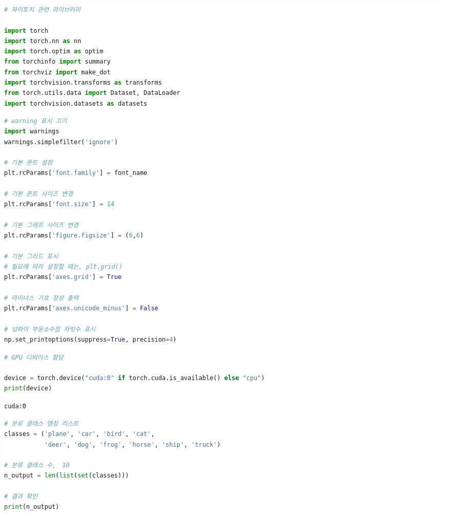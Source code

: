 
```python
# 파이토치 관련 라이브러리

import torch
import torch.nn as nn
import torch.optim as optim
from torchinfo import summary
from torchviz import make_dot
import torchvision.transforms as transforms
from torch.utils.data import Dataset, DataLoader
import torchvision.datasets as datasets
```


```python
# warning 표시 끄기
import warnings
warnings.simplefilter('ignore')

# 기본 폰트 설정
plt.rcParams['font.family'] = font_name

# 기본 폰트 사이즈 변경
plt.rcParams['font.size'] = 14

# 기본 그래프 사이즈 변경
plt.rcParams['figure.figsize'] = (6,6)

# 기본 그리드 표시
# 필요에 따라 설정할 때는, plt.grid()
plt.rcParams['axes.grid'] = True

# 마이너스 기호 정상 출력
plt.rcParams['axes.unicode_minus'] = False

# 넘파이 부동소수점 자릿수 표시
np.set_printoptions(suppress=True, precision=4)
```


```python
# GPU 디바이스 할당

device = torch.device("cuda:0" if torch.cuda.is_available() else "cpu")
print(device)
```

    cuda:0
    


```python
# 분류 클래스 명칭 리스트
classes = ('plane', 'car', 'bird', 'cat',
           'deer', 'dog', 'frog', 'horse', 'ship', 'truck')

# 분류 클래스 수,　10
n_output = len(list(set(classes)))

# 결과 확인
print(n_output)
```
